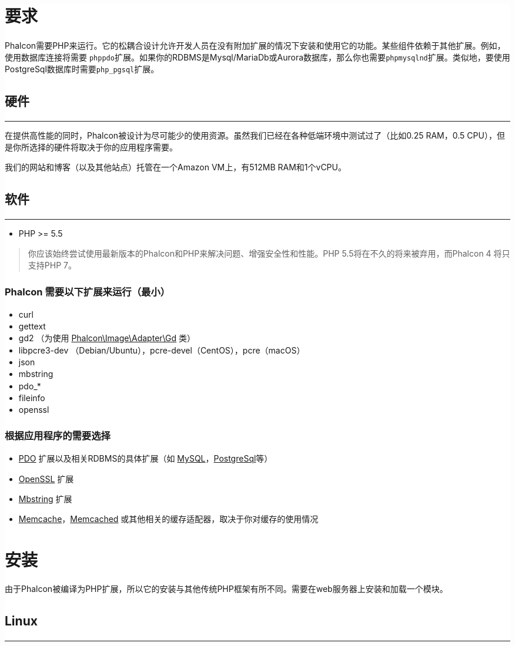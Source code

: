 # 要求

Phalcon需要PHP来运行。它的松耦合设计允许开发人员在没有附加扩展的情况下安装和使用它的功能。某些组件依赖于其他扩展。例如，使用数据库连接将需要 `phppdo`扩展。如果你的RDBMS是Mysql/MariaDb或Aurora数据库，那么你也需要`phpmysqlnd`扩展。类似地，要使用PostgreSql数据库时需要`php_pgsql`扩展。

## 硬件

---

在提供高性能的同时，Phalcon被设计为尽可能少的使用资源。虽然我们已经在各种低端环境中测试过了（比如0.25 RAM，0.5 CPU），但是你所选择的硬件将取决于你的应用程序需要。

我们的网站和博客（以及其他站点）托管在一个Amazon VM上，有512MB RAM和1个vCPU。

## 软件

---

* PHP &gt;= 5.5

> 你应该始终尝试使用最新版本的Phalcon和PHP来解决问题、增强安全性和性能。PHP 5.5将在不久的将来被弃用，而Phalcon 4 将只支持PHP 7。

### Phalcon 需要以下扩展来运行（最小）

* curl
* gettext
* gd2 （为使用 [Phalcon\Image\Adapter\Gd](https://docs.phalconphp.com/zh/3.2/api/Phalcon_Image_Adapter_Gd) 类）
* libpcre3-dev （Debian/Ubuntu），pcre-devel（CentOS），pcre（macOS）
* json
* mbstring
* pdo\_\*
* fileinfo
* openssl

### 根据应用程序的需要选择

* [PDO](http://php.net/manual/zh/book.pdo.php) 扩展以及相关RDBMS的具体扩展（如 [MySQL](http://php.net/manual/zh/ref.pdo-mysql.php)，[PostgreSql](http://php.net/manual/zh/ref.pdo-pgsql.php)等）

* [OpenSSL](http://php.net/manual/zh/book.openssl.php) 扩展

* [Mbstring](http://php.net/manual/zh/book.mbstring.php) 扩展

* [Memcache](http://php.net/manual/zh/book.memcache.php)，[Memcached](http://php.net/manual/zh/book.memcached.php) 或其他相关的缓存适配器，取决于你对缓存的使用情况

## 

# 安装

由于Phalcon被编译为PHP扩展，所以它的安装与其他传统PHP框架有所不同。需要在web服务器上安装和加载一个模块。

## Linux

---
